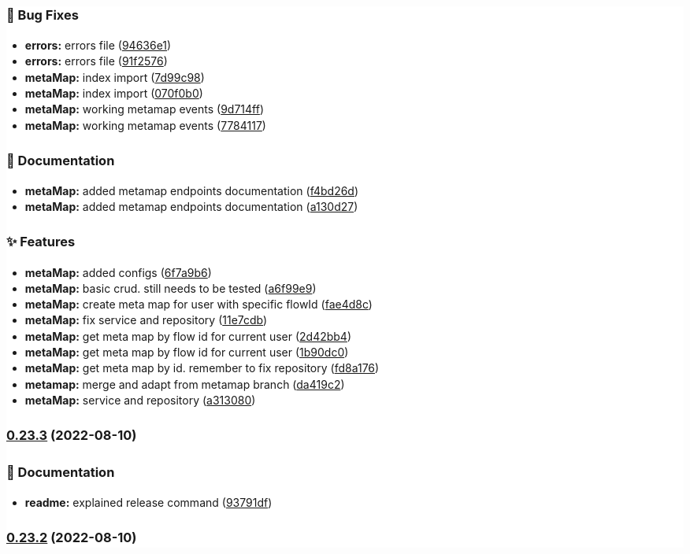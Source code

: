 ### 🐛 Bug Fixes

- **errors:** errors file ([94636e1](https://gitlab.com/koibanx/galmaco/koiplate-gateway/commit/94636e10be23489802829216e975f94dc55127c0))
- **errors:** errors file ([91f2576](https://gitlab.com/koibanx/galmaco/koiplate-gateway/commit/91f2576e2a992bb97a6ed6b99a36d23837b5f252))
- **metaMap:** index import ([7d99c98](https://gitlab.com/koibanx/galmaco/koiplate-gateway/commit/7d99c9875191cc2b9e5564242d5dcc333515aa06))
- **metaMap:** index import ([070f0b0](https://gitlab.com/koibanx/galmaco/koiplate-gateway/commit/070f0b0f47afd6b5d00c65c6e7293656685b88d3))
- **metaMap:** working metamap events ([9d714ff](https://gitlab.com/koibanx/galmaco/koiplate-gateway/commit/9d714ff78080ae5e8134886b34a18fad4dae3e21))
- **metaMap:** working metamap events ([7784117](https://gitlab.com/koibanx/galmaco/koiplate-gateway/commit/7784117a3d1d5ea7ae324fb1c4f74213d6192905))

### 📝 Documentation

- **metaMap:** added metamap endpoints documentation ([f4bd26d](https://gitlab.com/koibanx/galmaco/koiplate-gateway/commit/f4bd26d75ba506e7c2c5258da247d08b6f2f944e))
- **metaMap:** added metamap endpoints documentation ([a130d27](https://gitlab.com/koibanx/galmaco/koiplate-gateway/commit/a130d272356279062f625d75786d09f9aa22a295))

### ✨ Features

- **metaMap:** added configs ([6f7a9b6](https://gitlab.com/koibanx/galmaco/koiplate-gateway/commit/6f7a9b6eac3401733818bb99734abc225b095221))
- **metaMap:** basic crud. still needs to be tested ([a6f99e9](https://gitlab.com/koibanx/galmaco/koiplate-gateway/commit/a6f99e941d5ab66555d58f418c331603e137a179))
- **metaMap:** create meta map for user with specific flowId ([fae4d8c](https://gitlab.com/koibanx/galmaco/koiplate-gateway/commit/fae4d8ccf34d1f361ab07e657861c380801a24b8))
- **metaMap:** fix service and repository ([11e7cdb](https://gitlab.com/koibanx/galmaco/koiplate-gateway/commit/11e7cdb0506cdfc09ae0abfdadee7911497def03))
- **metaMap:** get meta map by flow id for current user ([2d42bb4](https://gitlab.com/koibanx/galmaco/koiplate-gateway/commit/2d42bb4946ec542a63f1d0618027321620bbfa7e))
- **metaMap:** get meta map by flow id for current user ([1b90dc0](https://gitlab.com/koibanx/galmaco/koiplate-gateway/commit/1b90dc085b2da7cca26234cbc2c32d5afa0df14b))
- **metaMap:** get meta map by id. remember to fix repository ([fd8a176](https://gitlab.com/koibanx/galmaco/koiplate-gateway/commit/fd8a176304f2ad42ff229a6cf07b1d8e9de1098a))
- **metamap:** merge and adapt from metamap branch ([da419c2](https://gitlab.com/koibanx/galmaco/koiplate-gateway/commit/da419c29d1c54e478891dd4b1d74cf6e8ee61513))
- **metaMap:** service and repository ([a313080](https://gitlab.com/koibanx/galmaco/koiplate-gateway/commit/a313080357a8d9130639efc2a9e30b9cd57deb76))

### [0.23.3](https://gitlab.com/koibanx/galmaco/koiplate-gateway/compare/v0.23.2...v0.23.3) (2022-08-10)

### 📝 Documentation

- **readme:** explained release command ([93791df](https://gitlab.com/koibanx/galmaco/koiplate-gateway/commit/93791dfd4ce504badc0209dbbb3b74f34cdf0f2f))

### [0.23.2](https://gitlab.com/koibanx/galmaco/koiplate-gateway/compare/v0.23.1...v0.23.2) (2022-08-10)
